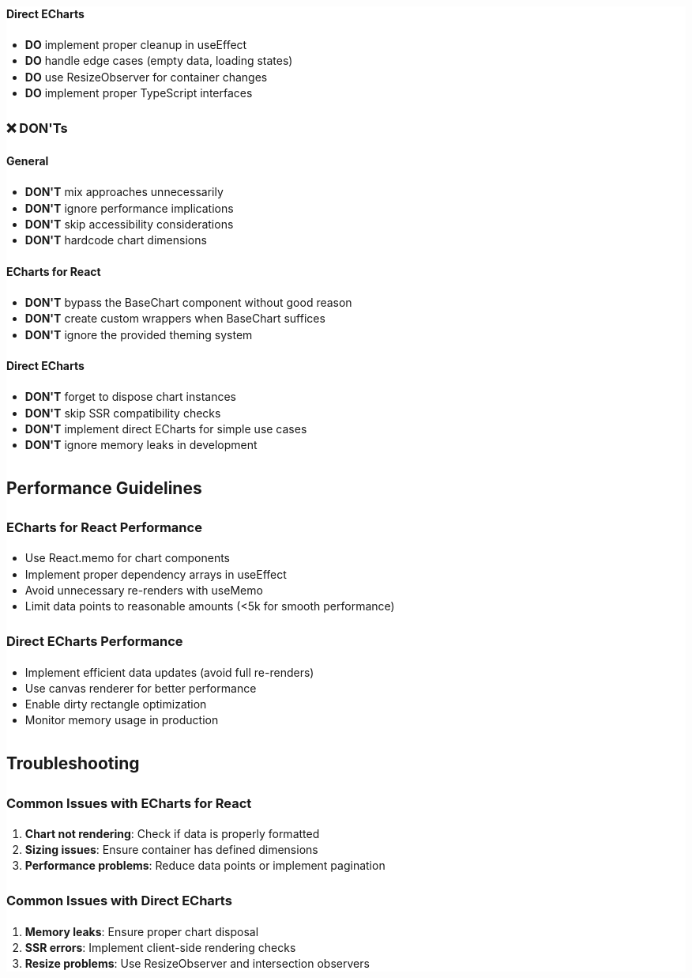 #### Direct ECharts
- **DO** implement proper cleanup in useEffect
- **DO** handle edge cases (empty data, loading states)
- **DO** use ResizeObserver for container changes
- **DO** implement proper TypeScript interfaces

### ❌ DON'Ts

#### General
- **DON'T** mix approaches unnecessarily
- **DON'T** ignore performance implications
- **DON'T** skip accessibility considerations
- **DON'T** hardcode chart dimensions

#### ECharts for React
- **DON'T** bypass the BaseChart component without good reason
- **DON'T** create custom wrappers when BaseChart suffices
- **DON'T** ignore the provided theming system

#### Direct ECharts
- **DON'T** forget to dispose chart instances
- **DON'T** skip SSR compatibility checks
- **DON'T** implement direct ECharts for simple use cases
- **DON'T** ignore memory leaks in development

## Performance Guidelines

### ECharts for React Performance
- Use React.memo for chart components
- Implement proper dependency arrays in useEffect
- Avoid unnecessary re-renders with useMemo
- Limit data points to reasonable amounts (<5k for smooth performance)

### Direct ECharts Performance
- Implement efficient data updates (avoid full re-renders)
- Use canvas renderer for better performance
- Enable dirty rectangle optimization
- Monitor memory usage in production

## Troubleshooting

### Common Issues with ECharts for React
1. **Chart not rendering**: Check if data is properly formatted
2. **Sizing issues**: Ensure container has defined dimensions
3. **Performance problems**: Reduce data points or implement pagination

### Common Issues with Direct ECharts
1. **Memory leaks**: Ensure proper chart disposal
2. **SSR errors**: Implement client-side rendering checks
3. **Resize problems**: Use ResizeObserver and intersection observers
